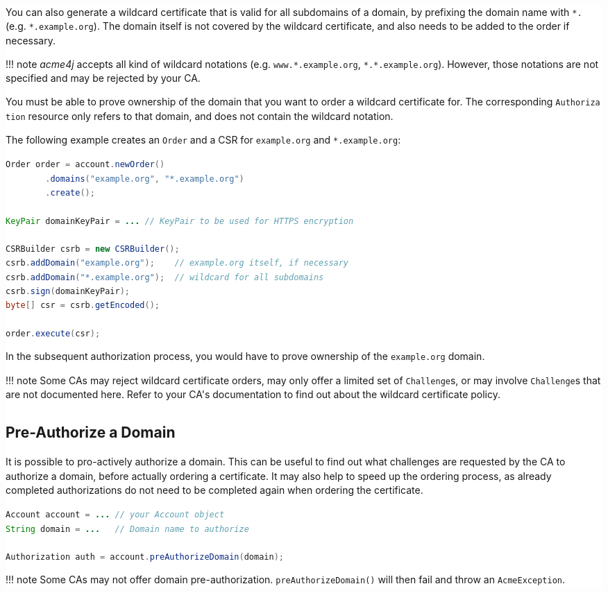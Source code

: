 You can also generate a wildcard certificate that is valid for all subdomains of a domain, by prefixing the domain name with `*.` (e.g. `*.example.org`). The domain itself is not covered by the wildcard certificate, and also needs to be added to the order if necessary.

!!! note
    _acme4j_ accepts all kind of wildcard notations (e.g. `www.*.example.org`, `*.*.example.org`). However, those notations are not specified and may be rejected by your CA.

You must be able to prove ownership of the domain that you want to order a wildcard certificate for. The corresponding `Authorization` resource only refers to that domain, and does not contain the wildcard notation.

The following example creates an `Order` and a CSR for `example.org` and `*.example.org`:

```java
Order order = account.newOrder()
        .domains("example.org", "*.example.org")
        .create();

KeyPair domainKeyPair = ... // KeyPair to be used for HTTPS encryption

CSRBuilder csrb = new CSRBuilder();
csrb.addDomain("example.org");    // example.org itself, if necessary
csrb.addDomain("*.example.org");  // wildcard for all subdomains
csrb.sign(domainKeyPair);
byte[] csr = csrb.getEncoded();

order.execute(csr);
```

In the subsequent authorization process, you would have to prove ownership of the `example.org` domain.

!!! note
    Some CAs may reject wildcard certificate orders, may only offer a limited set of `Challenge`s, or may involve `Challenge`s that are not documented here. Refer to your CA's documentation to find out about the wildcard certificate policy.

## Pre-Authorize a Domain

It is possible to pro-actively authorize a domain. This can be useful to find out what challenges are requested by the CA to authorize a domain, before actually ordering a certificate. It may also help to speed up the ordering process, as already completed authorizations do not need to be completed again when ordering the certificate.

```java
Account account = ... // your Account object
String domain = ...   // Domain name to authorize

Authorization auth = account.preAuthorizeDomain(domain);
```

!!! note
    Some CAs may not offer domain pre-authorization. `preAuthorizeDomain()` will then fail and throw an `AcmeException`.
